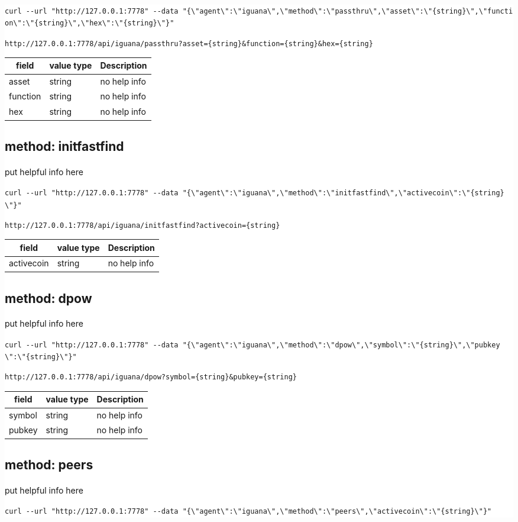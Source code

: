 
```shell
curl --url "http://127.0.0.1:7778" --data "{\"agent\":\"iguana\",\"method\":\"passthru\",\"asset\":\"{string}\",\"function\":\"{string}\",\"hex\":\"{string}\"}"
```

```url
http://127.0.0.1:7778/api/iguana/passthru?asset={string}&function={string}&hex={string}
```

field | value type | Description
--------- | ------- | -----------
asset | string | no help info
function | string | no help info
hex | string | no help info

## method: initfastfind

put helpful info here


```shell
curl --url "http://127.0.0.1:7778" --data "{\"agent\":\"iguana\",\"method\":\"initfastfind\",\"activecoin\":\"{string}\"}"
```

```url
http://127.0.0.1:7778/api/iguana/initfastfind?activecoin={string}
```

field | value type | Description
--------- | ------- | -----------
activecoin | string | no help info

## method: dpow

put helpful info here


```shell
curl --url "http://127.0.0.1:7778" --data "{\"agent\":\"iguana\",\"method\":\"dpow\",\"symbol\":\"{string}\",\"pubkey\":\"{string}\"}"
```

```url
http://127.0.0.1:7778/api/iguana/dpow?symbol={string}&pubkey={string}
```

field | value type | Description
--------- | ------- | -----------
symbol | string | no help info
pubkey | string | no help info

## method: peers

put helpful info here


```shell
curl --url "http://127.0.0.1:7778" --data "{\"agent\":\"iguana\",\"method\":\"peers\",\"activecoin\":\"{string}\"}"
```
